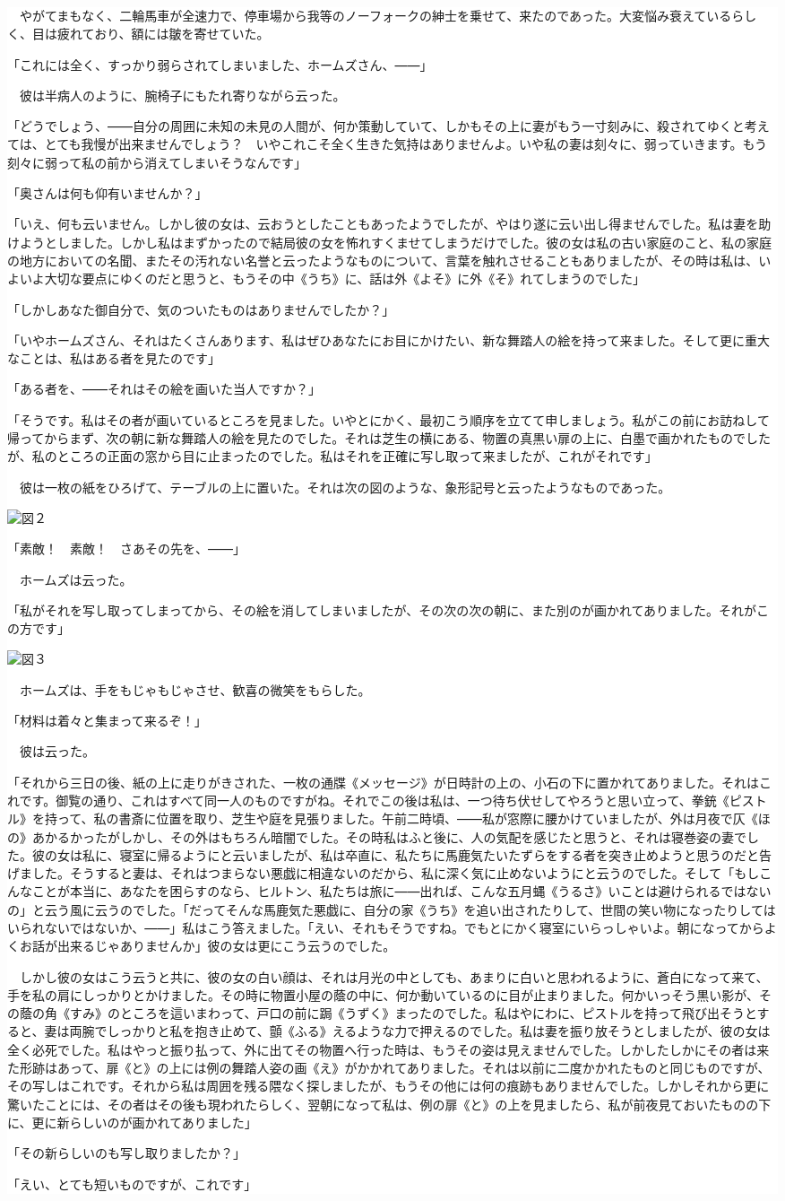 　やがてまもなく、二輪馬車が全速力で、停車場から我等のノーフォークの紳士を乗せて、来たのであった。大変悩み衰えているらしく、目は疲れており、額には皺を寄せていた。

「これには全く、すっかり弱らされてしまいました、ホームズさん、――」

　彼は半病人のように、腕椅子にもたれ寄りながら云った。

「どうでしょう、――自分の周囲に未知の未見の人間が、何か策動していて、しかもその上に妻がもう一寸刻みに、殺されてゆくと考えては、とても我慢が出来ませんでしょう？　いやこれこそ全く生きた気持はありませんよ。いや私の妻は刻々に、弱っていきます。もう刻々に弱って私の前から消えてしまいそうなんです」

「奥さんは何も仰有いませんか？」

「いえ、何も云いません。しかし彼の女は、云おうとしたこともあったようでしたが、やはり遂に云い出し得ませんでした。私は妻を助けようとしました。しかし私はまずかったので結局彼の女を怖れすくませてしまうだけでした。彼の女は私の古い家庭のこと、私の家庭の地方においての名聞、またその汚れない名誉と云ったようなものについて、言葉を触れさせることもありましたが、その時は私は、いよいよ大切な要点にゆくのだと思うと、もうその中《うち》に、話は外《よそ》に外《そ》れてしまうのでした」

「しかしあなた御自分で、気のついたものはありませんでしたか？」

「いやホームズさん、それはたくさんあります、私はぜひあなたにお目にかけたい、新な舞踏人の絵を持って来ました。そして更に重大なことは、私はある者を見たのです」

「ある者を、――それはその絵を画いた当人ですか？」

「そうです。私はその者が画いているところを見ました。いやとにかく、最初こう順序を立てて申しましょう。私がこの前にお訪ねして帰ってからまず、次の朝に新な舞踏人の絵を見たのでした。それは芝生の横にある、物置の真黒い扉の上に、白墨で画かれたものでしたが、私のところの正面の窓から目に止まったのでした。私はそれを正確に写し取って来ましたが、これがそれです」

　彼は一枚の紙をひろげて、テーブルの上に置いた。それは次の図のような、象形記号と云ったようなものであった。

![図２](https://www.aozora.gr.jp/cards/000009/files/fig45340_02.png)

「素敵！　素敵！　さあその先を、――」

　ホームズは云った。

「私がそれを写し取ってしまってから、その絵を消してしまいましたが、その次の次の朝に、また別のが画かれてありました。それがこの方です」

![図３](https://www.aozora.gr.jp/cards/000009/files/fig45340_03.png)

　ホームズは、手をもじゃもじゃさせ、歓喜の微笑をもらした。

「材料は着々と集まって来るぞ！」

　彼は云った。

「それから三日の後、紙の上に走りがきされた、一枚の通牒《メッセージ》が日時計の上の、小石の下に置かれてありました。それはこれです。御覧の通り、これはすべて同一人のものですがね。それでこの後は私は、一つ待ち伏せしてやろうと思い立って、拳銃《ピストル》を持って、私の書斎に位置を取り、芝生や庭を見張りました。午前二時頃、――私が窓際に腰かけていましたが、外は月夜で仄《ほの》あかるかったがしかし、その外はもちろん暗闇でした。その時私はふと後に、人の気配を感じたと思うと、それは寝巻姿の妻でした。彼の女は私に、寝室に帰るようにと云いましたが、私は卒直に、私たちに馬鹿気たいたずらをする者を突き止めようと思うのだと告げました。そうすると妻は、それはつまらない悪戯に相違ないのだから、私に深く気に止めないようにと云うのでした。そして「もしこんなことが本当に、あなたを困らすのなら、ヒルトン、私たちは旅に――出れば、こんな五月蝿《うるさ》いことは避けられるではないの」と云う風に云うのでした。「だってそんな馬鹿気た悪戯に、自分の家《うち》を追い出されたりして、世間の笑い物になったりしてはいられないではないか、――」私はこう答えました。「えい、それもそうですね。でもとにかく寝室にいらっしゃいよ。朝になってからよくお話が出来るじゃありませんか」彼の女は更にこう云うのでした。

　しかし彼の女はこう云うと共に、彼の女の白い顔は、それは月光の中としても、あまりに白いと思われるように、蒼白になって来て、手を私の肩にしっかりとかけました。その時に物置小屋の蔭の中に、何か動いているのに目が止まりました。何かいっそう黒い影が、その蔭の角《すみ》のところを這いまわって、戸口の前に跼《うずく》まったのでした。私はやにわに、ピストルを持って飛び出そうとすると、妻は両腕でしっかりと私を抱き止めて、顫《ふる》えるような力で押えるのでした。私は妻を振り放そうとしましたが、彼の女は全く必死でした。私はやっと振り払って、外に出てその物置へ行った時は、もうその姿は見えませんでした。しかしたしかにその者は来た形跡はあって、扉《と》の上には例の舞踏人姿の画《え》がかかれてありました。それは以前に二度かかれたものと同じものですが、その写しはこれです。それから私は周囲を残る隈なく探しましたが、もうその他には何の痕跡もありませんでした。しかしそれから更に驚いたことには、その者はその後も現われたらしく、翌朝になって私は、例の扉《と》の上を見ましたら、私が前夜見ておいたものの下に、更に新らしいのが画かれてありました」

「その新らしいのも写し取りましたか？」

「えい、とても短いものですが、これです」
